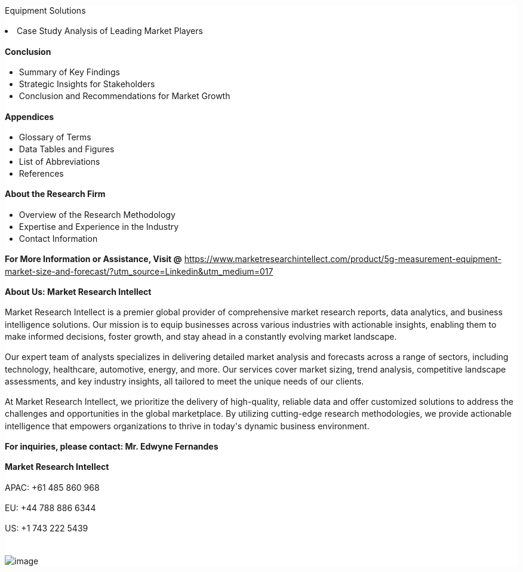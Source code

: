 Equipment Solutions</li><li>Case Study Analysis of Leading Market Players</li></ul><p><strong>Conclusion</strong></p><ul><li>Summary of Key Findings</li><li>Strategic Insights for Stakeholders</li><li>Conclusion and Recommendations for Market Growth</li></ul><p><strong>Appendices</strong></p><ul><li>Glossary of Terms</li><li>Data Tables and Figures</li><li>List of Abbreviations</li><li>References</li></ul><p><strong>About the Research Firm</strong></p><ul><li>Overview of the Research Methodology</li><li>Expertise and Experience in the Industry</li><li>Contact Information</li></ul></div><div class="article-main__content" data-test-id="publishing-text-block"><p><span class="font-[700]"><strong>For More Information or Assistance, Visit @</strong>&nbsp;<a href="https://www.marketresearchintellect.com/product/5g-measurement-equipment-market-size-and-forecast/?utm_source=Linkedin&utm_medium=017">https://www.marketresearchintellect.com/product/5g-measurement-equipment-market-size-and-forecast/?utm_source=Linkedin&utm_medium=017</a></span></p><p><strong>About Us: Market Research Intellect</strong></p><p>Market Research Intellect is a premier global provider of comprehensive market research reports, data analytics, and business intelligence solutions. Our mission is to equip businesses across various industries with actionable insights, enabling them to make informed decisions, foster growth, and stay ahead in a constantly evolving market landscape.</p><p>Our expert team of analysts specializes in delivering detailed market analysis and forecasts across a range of sectors, including technology, healthcare, automotive, energy, and more. Our services cover market sizing, trend analysis, competitive landscape assessments, and key industry insights, all tailored to meet the unique needs of our clients.</p><p>At Market Research Intellect, we prioritize the delivery of high-quality, reliable data and offer customized solutions to address the challenges and opportunities in the global marketplace. By utilizing cutting-edge research methodologies, we provide actionable intelligence that empowers organizations to thrive in today's dynamic business environment.</p><p><strong>For inquiries, please contact: Mr. Edwyne Fernandes</strong></p><p><strong>Market Research Intellect</strong></p><p>APAC: +61 485 860 968</p><p>EU: +44 788 886 6344</p><p>US: +1 743 222 5439</p></div><div class="article-main__content" data-test-id="publishing-text-block">&nbsp;</div>
![image](https://github.com/user-attachments/assets/08412002-57cb-40e7-9f81-839b95379b83)
